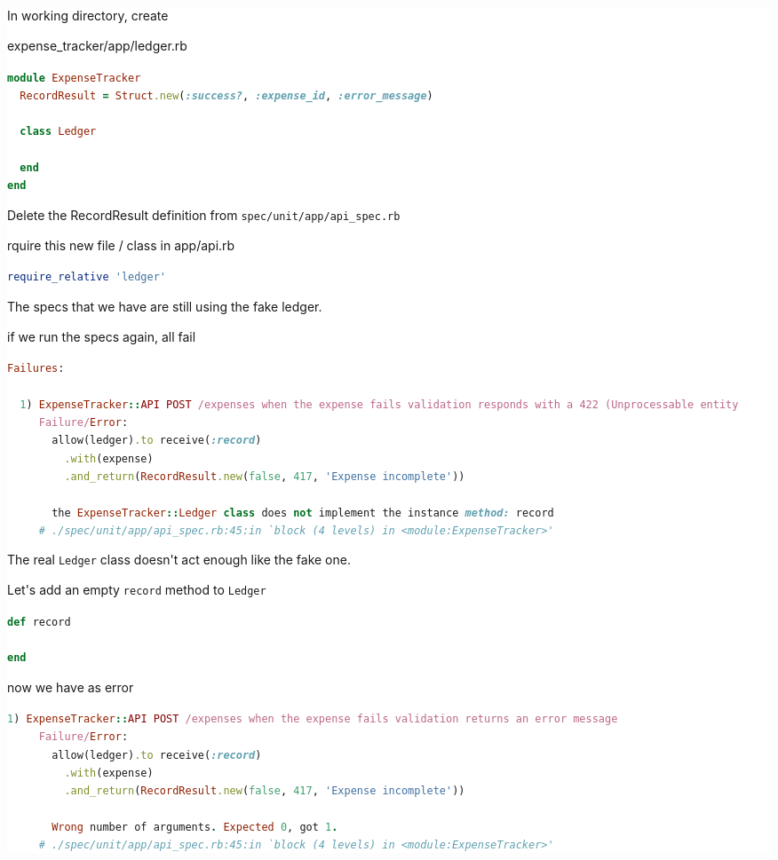 In working directory, create

expense_tracker/app/ledger.rb

```ruby
module ExpenseTracker
  RecordResult = Struct.new(:success?, :expense_id, :error_message)

  class Ledger

  end
end
```

Delete the RecordResult definition from `spec/unit/app/api_spec.rb`

rquire this new file / class in app/api.rb

```ruby
require_relative 'ledger'
```

The specs that we have are still using the fake ledger.

if we run the specs again, all fail

```ruby
Failures:

  1) ExpenseTracker::API POST /expenses when the expense fails validation responds with a 422 (Unprocessable entity
     Failure/Error:
       allow(ledger).to receive(:record)
         .with(expense)
         .and_return(RecordResult.new(false, 417, 'Expense incomplete'))

       the ExpenseTracker::Ledger class does not implement the instance method: record
     # ./spec/unit/app/api_spec.rb:45:in `block (4 levels) in <module:ExpenseTracker>'
```


The real `Ledger` class doesn't act enough like the fake one.

Let's add an empty `record` method to `Ledger`

```ruby
def record

end
```

now we have as error

```ruby
1) ExpenseTracker::API POST /expenses when the expense fails validation returns an error message
     Failure/Error:
       allow(ledger).to receive(:record)
         .with(expense)
         .and_return(RecordResult.new(false, 417, 'Expense incomplete'))

       Wrong number of arguments. Expected 0, got 1.
     # ./spec/unit/app/api_spec.rb:45:in `block (4 levels) in <module:ExpenseTracker>'
```
